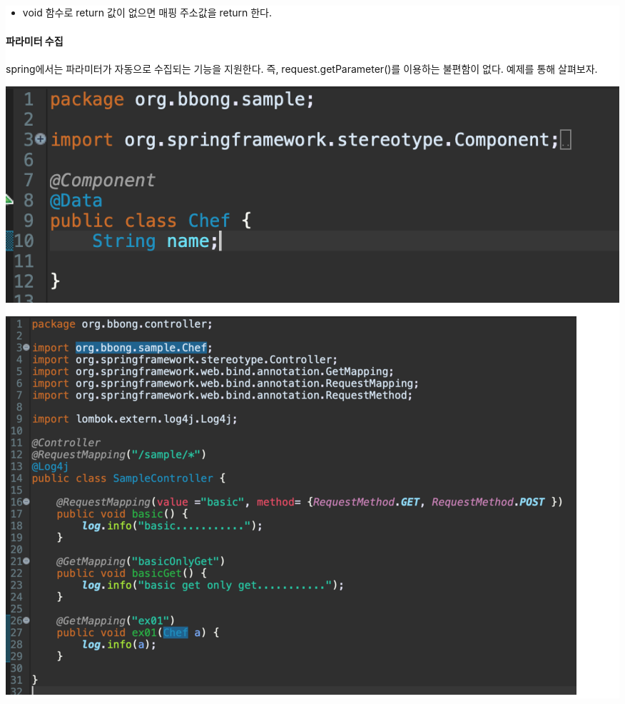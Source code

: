 - void 함수로 return 값이 없으면 매핑 주소값을 return 한다.

#### 파라미터 수집
spring에서는 파라미터가 자동으로 수집되는 기능을 지원한다. 
즉, request.getParameter()를 이용하는 불편함이 없다. 예제를 통해 살펴보자.

![springk](/images/springk/springk04-36.png)

![springk](/images/springk/springk04-37.png)

